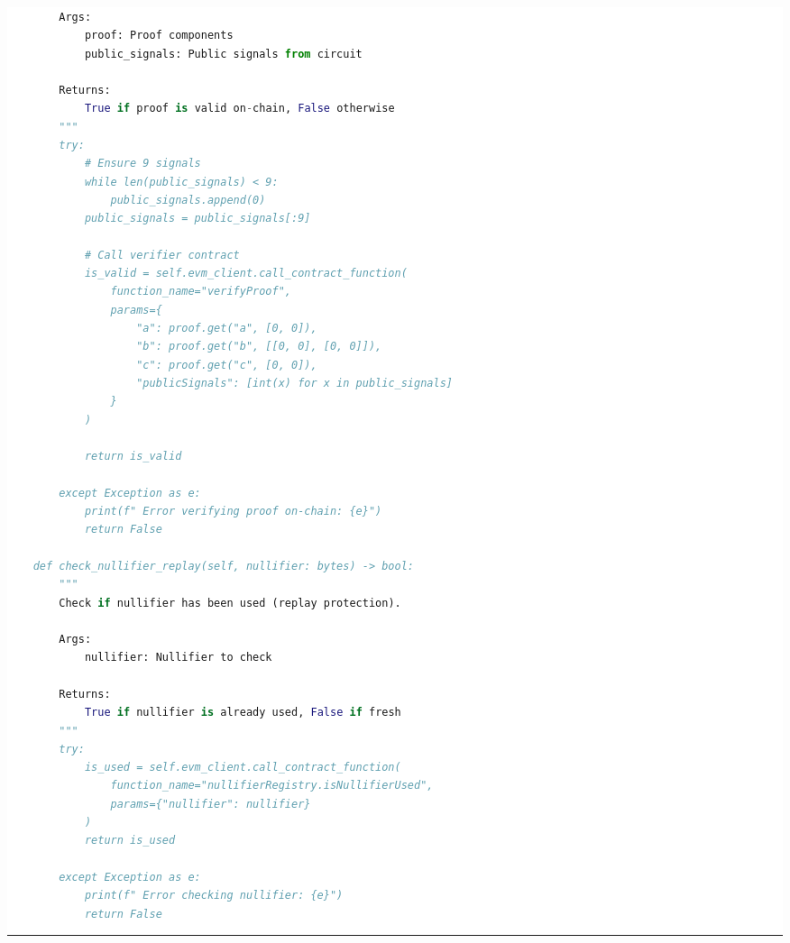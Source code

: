 ```python
        Args:
            proof: Proof components
            public_signals: Public signals from circuit
            
        Returns:
            True if proof is valid on-chain, False otherwise
        """
        try:
            # Ensure 9 signals
            while len(public_signals) < 9:
                public_signals.append(0)
            public_signals = public_signals[:9]
            
            # Call verifier contract
            is_valid = self.evm_client.call_contract_function(
                function_name="verifyProof",
                params={
                    "a": proof.get("a", [0, 0]),
                    "b": proof.get("b", [[0, 0], [0, 0]]),
                    "c": proof.get("c", [0, 0]),
                    "publicSignals": [int(x) for x in public_signals]
                }
            )
            
            return is_valid
            
        except Exception as e:
            print(f" Error verifying proof on-chain: {e}")
            return False
    
    def check_nullifier_replay(self, nullifier: bytes) -> bool:
        """
        Check if nullifier has been used (replay protection).
        
        Args:
            nullifier: Nullifier to check
            
        Returns:
            True if nullifier is already used, False if fresh
        """
        try:
            is_used = self.evm_client.call_contract_function(
                function_name="nullifierRegistry.isNullifierUsed",
                params={"nullifier": nullifier}
            )
            return is_used
            
        except Exception as e:
            print(f" Error checking nullifier: {e}")
            return False
```

---